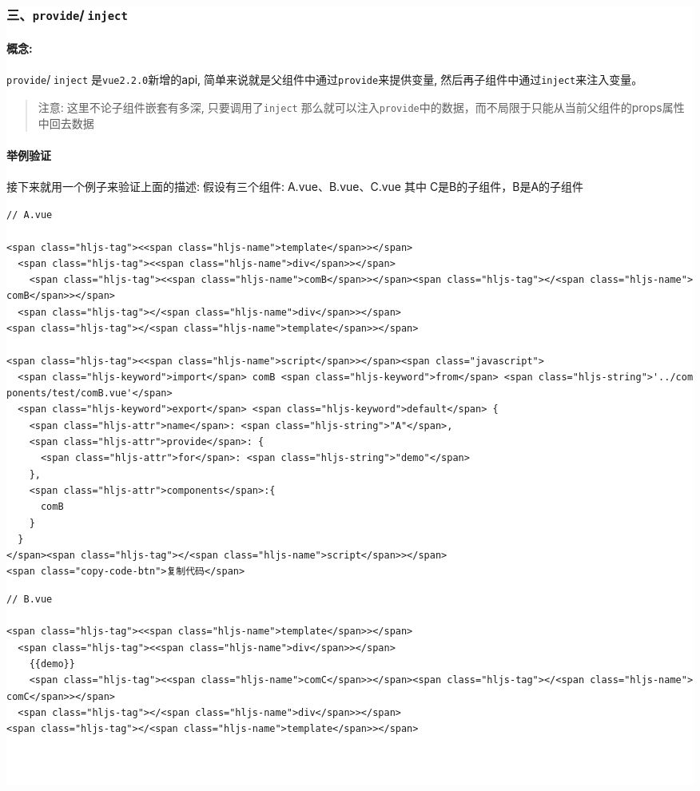   <h3 class="heading" data-id="heading-6">
    三、<code>provide</code>/ <code>inject</code>
  </h3>
  
  <h4 class="heading" data-id="heading-7">
    概念:
  </h4>
  
  <p>
    <code>provide</code>/ <code>inject</code> 是<code>vue2.2.0</code>新增的api, 简单来说就是父组件中通过<code>provide</code>来提供变量, 然后再子组件中通过<code>inject</code>来注入变量。
  </p>
  
  <blockquote>
    <p>
      注意: 这里不论子组件嵌套有多深, 只要调用了<code>inject</code> 那么就可以注入<code>provide</code>中的数据，而不局限于只能从当前父组件的props属性中回去数据
    </p>
  </blockquote>
  
  <h4 class="heading" data-id="heading-8">
    举例验证
  </h4>
  
  <p>
    接下来就用一个例子来验证上面的描述: 假设有三个组件: A.vue、B.vue、C.vue 其中 C是B的子组件，B是A的子组件
  </p>
  
  <pre><code class="hljs html copyable" lang="html">// A.vue

&lt;span class="hljs-tag">&lt;&lt;span class="hljs-name">template&lt;/span>&gt;&lt;/span>
  &lt;span class="hljs-tag">&lt;&lt;span class="hljs-name">div&lt;/span>&gt;&lt;/span>
	&lt;span class="hljs-tag">&lt;&lt;span class="hljs-name">comB&lt;/span>&gt;&lt;/span>&lt;span class="hljs-tag">&lt;/&lt;span class="hljs-name">comB&lt;/span>&gt;&lt;/span>
  &lt;span class="hljs-tag">&lt;/&lt;span class="hljs-name">div&lt;/span>&gt;&lt;/span>
&lt;span class="hljs-tag">&lt;/&lt;span class="hljs-name">template&lt;/span>&gt;&lt;/span>

&lt;span class="hljs-tag">&lt;&lt;span class="hljs-name">script&lt;/span>&gt;&lt;/span>&lt;span class="javascript">
  &lt;span class="hljs-keyword">import&lt;/span> comB &lt;span class="hljs-keyword">from&lt;/span> &lt;span class="hljs-string">'../components/test/comB.vue'&lt;/span>
  &lt;span class="hljs-keyword">export&lt;/span> &lt;span class="hljs-keyword">default&lt;/span> {
    &lt;span class="hljs-attr">name&lt;/span>: &lt;span class="hljs-string">"A"&lt;/span>,
    &lt;span class="hljs-attr">provide&lt;/span>: {
      &lt;span class="hljs-attr">for&lt;/span>: &lt;span class="hljs-string">"demo"&lt;/span>
    },
    &lt;span class="hljs-attr">components&lt;/span>:{
      comB
    }
  }
&lt;/span>&lt;span class="hljs-tag">&lt;/&lt;span class="hljs-name">script&lt;/span>&gt;&lt;/span>
&lt;span class="copy-code-btn">复制代码&lt;/span></code></pre>
  
  <pre><code class="hljs html copyable" lang="html">// B.vue

&lt;span class="hljs-tag">&lt;&lt;span class="hljs-name">template&lt;/span>&gt;&lt;/span>
  &lt;span class="hljs-tag">&lt;&lt;span class="hljs-name">div&lt;/span>&gt;&lt;/span>
    {{demo}}
    &lt;span class="hljs-tag">&lt;&lt;span class="hljs-name">comC&lt;/span>&gt;&lt;/span>&lt;span class="hljs-tag">&lt;/&lt;span class="hljs-name">comC&lt;/span>&gt;&lt;/span>
  &lt;span class="hljs-tag">&lt;/&lt;span class="hljs-name">div&lt;/span>&gt;&lt;/span>
&lt;span class="hljs-tag">&lt;/&lt;span class="hljs-name">template&lt;/span>&gt;&lt;/span>
